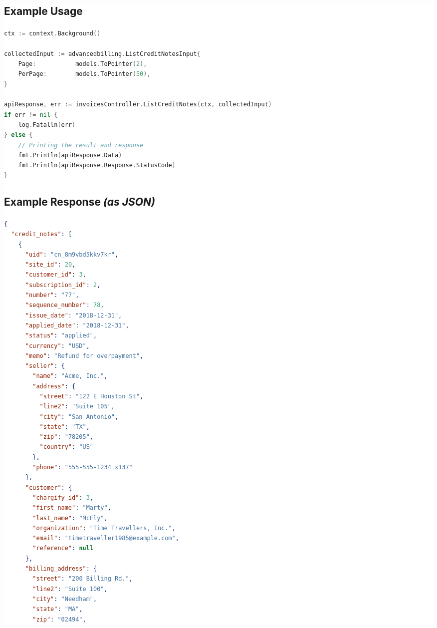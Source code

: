## Example Usage

```go
ctx := context.Background()

collectedInput := advancedbilling.ListCreditNotesInput{
    Page:           models.ToPointer(2),
    PerPage:        models.ToPointer(50),
}

apiResponse, err := invoicesController.ListCreditNotes(ctx, collectedInput)
if err != nil {
    log.Fatalln(err)
} else {
    // Printing the result and response
    fmt.Println(apiResponse.Data)
    fmt.Println(apiResponse.Response.StatusCode)
}
```

## Example Response *(as JSON)*

```json
{
  "credit_notes": [
    {
      "uid": "cn_8m9vbd5kkv7kr",
      "site_id": 20,
      "customer_id": 3,
      "subscription_id": 2,
      "number": "77",
      "sequence_number": 78,
      "issue_date": "2018-12-31",
      "applied_date": "2018-12-31",
      "status": "applied",
      "currency": "USD",
      "memo": "Refund for overpayment",
      "seller": {
        "name": "Acme, Inc.",
        "address": {
          "street": "122 E Houston St",
          "line2": "Suite 105",
          "city": "San Antonio",
          "state": "TX",
          "zip": "78205",
          "country": "US"
        },
        "phone": "555-555-1234 x137"
      },
      "customer": {
        "chargify_id": 3,
        "first_name": "Marty",
        "last_name": "McFly",
        "organization": "Time Travellers, Inc.",
        "email": "timetraveller1985@example.com",
        "reference": null
      },
      "billing_address": {
        "street": "200 Billing Rd.",
        "line2": "Suite 100",
        "city": "Needham",
        "state": "MA",
        "zip": "02494",
```